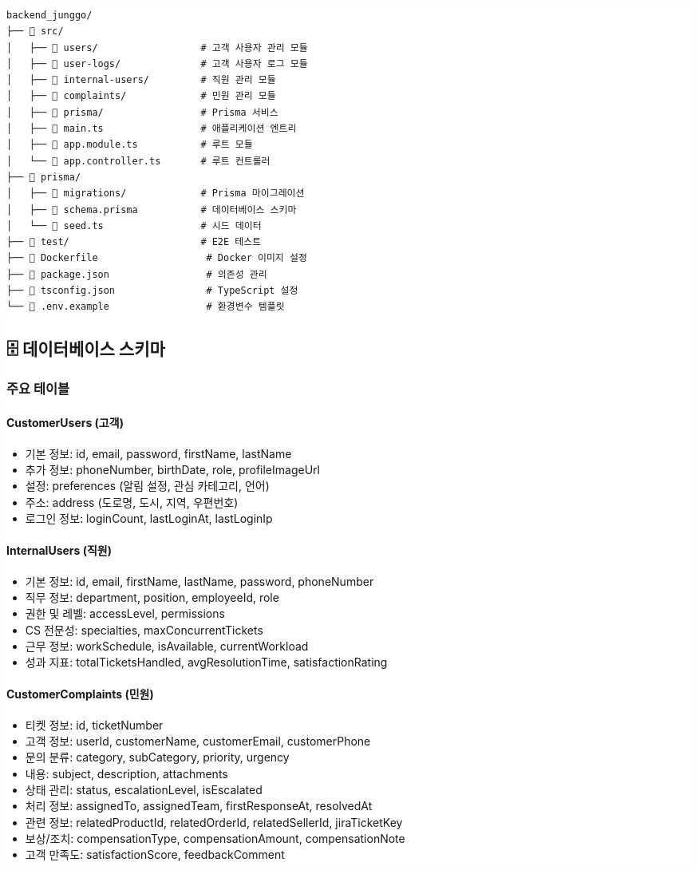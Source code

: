 ```
backend_junggo/
├── 📁 src/
│   ├── 📁 users/                  # 고객 사용자 관리 모듈
│   ├── 📁 user-logs/              # 고객 사용자 로그 모듈
│   ├── 📁 internal-users/         # 직원 관리 모듈
│   ├── 📁 complaints/             # 민원 관리 모듈
│   ├── 📁 prisma/                 # Prisma 서비스
│   ├── 📄 main.ts                 # 애플리케이션 엔트리
│   ├── 📄 app.module.ts           # 루트 모듈
│   └── 📄 app.controller.ts       # 루트 컨트롤러
├── 📁 prisma/
│   ├── 📁 migrations/             # Prisma 마이그레이션
│   ├── 📄 schema.prisma           # 데이터베이스 스키마
│   └── 📄 seed.ts                 # 시드 데이터
├── 📁 test/                       # E2E 테스트
├── 📄 Dockerfile                   # Docker 이미지 설정
├── 📄 package.json                 # 의존성 관리
├── 📄 tsconfig.json                # TypeScript 설정
└── 📄 .env.example                 # 환경변수 템플릿
```

## 🗄️ 데이터베이스 스키마

### 주요 테이블

#### CustomerUsers (고객)
- 기본 정보: id, email, password, firstName, lastName
- 추가 정보: phoneNumber, birthDate, role, profileImageUrl
- 설정: preferences (알림 설정, 관심 카테고리, 언어)
- 주소: address (도로명, 도시, 지역, 우편번호)
- 로그인 정보: loginCount, lastLoginAt, lastLoginIp

#### InternalUsers (직원)
- 기본 정보: id, email, firstName, lastName, password, phoneNumber
- 직무 정보: department, position, employeeId, role
- 권한 및 레벨: accessLevel, permissions
- CS 전문성: specialties, maxConcurrentTickets
- 근무 정보: workSchedule, isAvailable, currentWorkload
- 성과 지표: totalTicketsHandled, avgResolutionTime, satisfactionRating

#### CustomerComplaints (민원)
- 티켓 정보: id, ticketNumber
- 고객 정보: userId, customerName, customerEmail, customerPhone
- 문의 분류: category, subCategory, priority, urgency
- 내용: subject, description, attachments
- 상태 관리: status, escalationLevel, isEscalated
- 처리 정보: assignedTo, assignedTeam, firstResponseAt, resolvedAt
- 관련 정보: relatedProductId, relatedOrderId, relatedSellerId, jiraTicketKey
- 보상/조치: compensationType, compensationAmount, compensationNote
- 고객 만족도: satisfactionScore, feedbackComment
